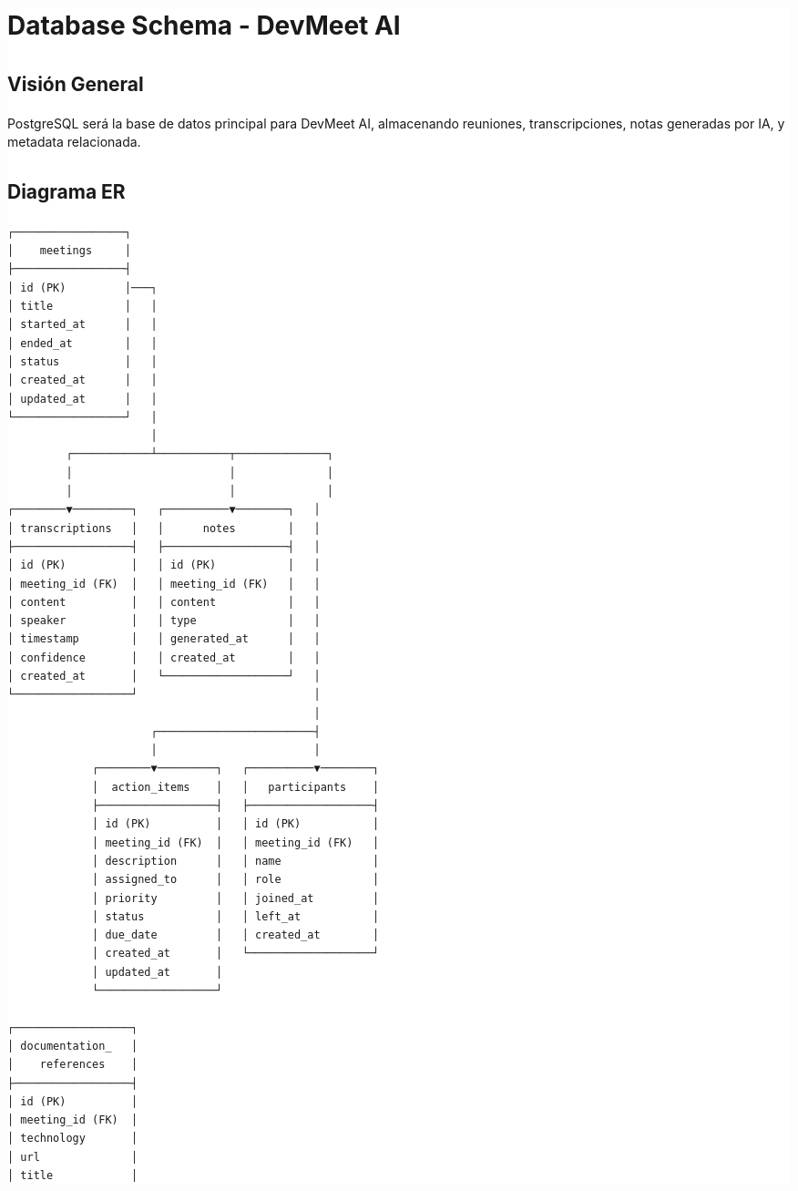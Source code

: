 # Database Schema - DevMeet AI

## Visión General

PostgreSQL será la base de datos principal para DevMeet AI, almacenando reuniones, transcripciones, notas generadas por IA, y metadata relacionada.

## Diagrama ER

```
┌─────────────────┐
│    meetings     │
├─────────────────┤
│ id (PK)         │───┐
│ title           │   │
│ started_at      │   │
│ ended_at        │   │
│ status          │   │
│ created_at      │   │
│ updated_at      │   │
└─────────────────┘   │
                      │
         ┌────────────┴───────────┬──────────────┐
         │                        │              │
         │                        │              │
┌────────▼─────────┐   ┌──────────▼────────┐   │
│ transcriptions   │   │      notes        │   │
├──────────────────┤   ├───────────────────┤   │
│ id (PK)          │   │ id (PK)           │   │
│ meeting_id (FK)  │   │ meeting_id (FK)   │   │
│ content          │   │ content           │   │
│ speaker          │   │ type              │   │
│ timestamp        │   │ generated_at      │   │
│ confidence       │   │ created_at        │   │
│ created_at       │   └───────────────────┘   │
└──────────────────┘                           │
                                               │
                      ┌────────────────────────┤
                      │                        │
             ┌────────▼─────────┐   ┌──────────▼────────┐
             │  action_items    │   │   participants    │
             ├──────────────────┤   ├───────────────────┤
             │ id (PK)          │   │ id (PK)           │
             │ meeting_id (FK)  │   │ meeting_id (FK)   │
             │ description      │   │ name              │
             │ assigned_to      │   │ role              │
             │ priority         │   │ joined_at         │
             │ status           │   │ left_at           │
             │ due_date         │   │ created_at        │
             │ created_at       │   └───────────────────┘
             │ updated_at       │
             └──────────────────┘

┌──────────────────┐
│ documentation_   │
│    references    │
├──────────────────┤
│ id (PK)          │
│ meeting_id (FK)  │
│ technology       │
│ url              │
│ title            │
```